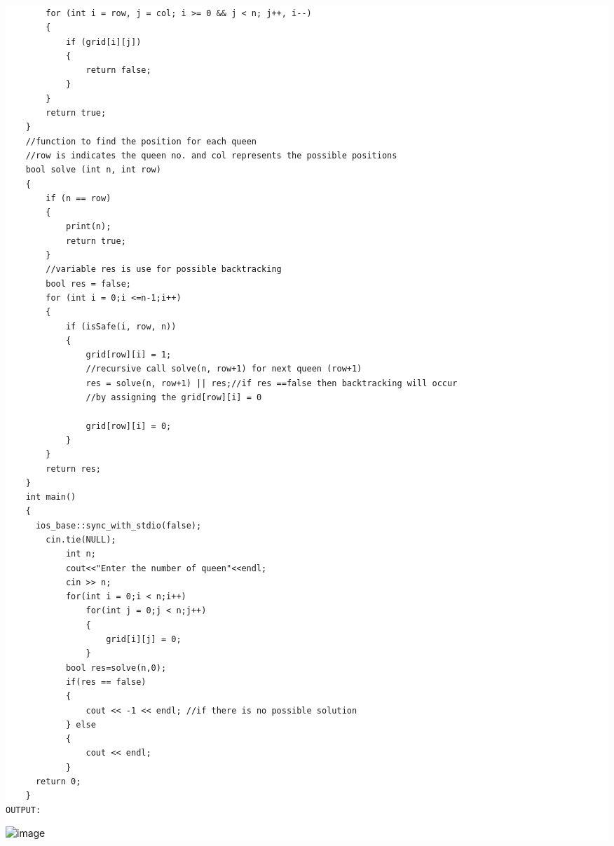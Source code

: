 		    for (int i = row, j = col; i >= 0 && j < n; j++, i--) 
			{
		        if (grid[i][j]) 
				{
		            return false;
		        }
		    }
		    return true;
		}
		//function to find the position for each queen
		//row is indicates the queen no. and col represents the possible positions
		bool solve (int n, int row) 
		{
		    if (n == row) 
			{
		        print(n);
		        return true;
		    }
		    //variable res is use for possible backtracking
		    bool res = false;
		    for (int i = 0;i <=n-1;i++) 
			{
		        if (isSafe(i, row, n)) 
				{
		            grid[row][i] = 1;
		            //recursive call solve(n, row+1) for next queen (row+1)
		            res = solve(n, row+1) || res;//if res ==false then backtracking will occur
		            //by assigning the grid[row][i] = 0
		           
		            grid[row][i] = 0;
		        }
		    }
		    return res;
		}
		int main()
		{
		  ios_base::sync_with_stdio(false);
		    cin.tie(NULL);
		        int n;
		        cout<<"Enter the number of queen"<<endl;
		        cin >> n;
		        for(int i = 0;i < n;i++)
		            for(int j = 0;j < n;j++) 
					{
		                grid[i][j] = 0;
		            }
		        bool res=solve(n,0);
		        if(res == false) 
				{
		            cout << -1 << endl; //if there is no possible solution
		        } else
				{
		            cout << endl;
		        }
		  return 0;
		}
	OUTPUT:
![image](https://user-images.githubusercontent.com/97939356/165031831-756411f3-28c7-4b08-bd8d-3d0a8ee45eaa.png)
